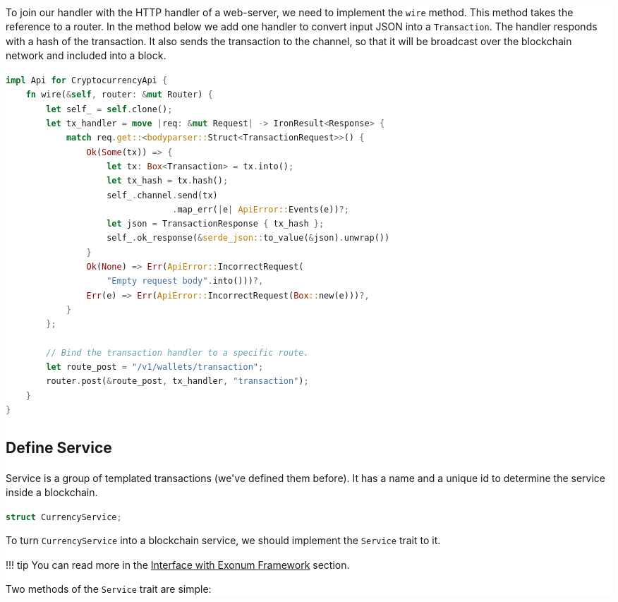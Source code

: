 To join our handler with the HTTP handler of a web-server, we need to implement
the `wire` method. This method takes the reference to a router.
In the method below we add
one handler to convert input JSON into a `Transaction`.
The handler responds with a hash of the transaction. It also
sends the transaction to the channel, so that it will be broadcast over the
blockchain network and included into a block.

```rust
impl Api for CryptocurrencyApi {
    fn wire(&self, router: &mut Router) {
        let self_ = self.clone();
        let tx_handler = move |req: &mut Request| -> IronResult<Response> {
            match req.get::<bodyparser::Struct<TransactionRequest>>() {
                Ok(Some(tx)) => {
                    let tx: Box<Transaction> = tx.into();
                    let tx_hash = tx.hash();
                    self_.channel.send(tx)
                                 .map_err(|e| ApiError::Events(e))?;
                    let json = TransactionResponse { tx_hash };
                    self_.ok_response(&serde_json::to_value(&json).unwrap())
                }
                Ok(None) => Err(ApiError::IncorrectRequest(
                    "Empty request body".into()))?,
                Err(e) => Err(ApiError::IncorrectRequest(Box::new(e)))?,
            }
        };
        
        // Bind the transaction handler to a specific route.
        let route_post = "/v1/wallets/transaction";
        router.post(&route_post, tx_handler, "transaction");
    }
}
```

## Define Service

Service is a group of templated transactions (we've defined them before). It
has a name and a unique id to determine the service inside a blockchain.

```rust
struct CurrencyService;
```

To turn `CurrencyService` into a blockchain service,
we should implement the `Service` trait to it.

!!! tip
    You can read more in the [Interface with Exonum Framework](../architecture/services.md#interface-with-exonum-framework)
    section.

Two methods of the `Service` trait are simple:
